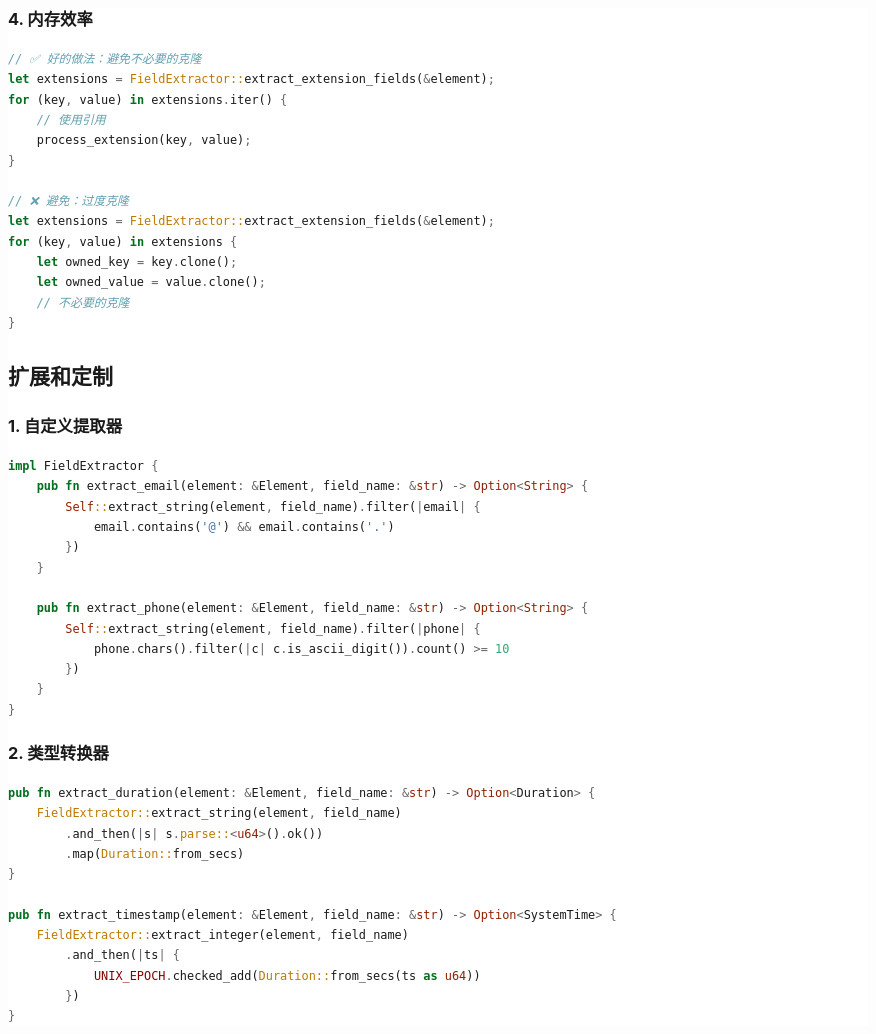 ### 4. 内存效率

```rust
// ✅ 好的做法：避免不必要的克隆
let extensions = FieldExtractor::extract_extension_fields(&element);
for (key, value) in extensions.iter() {
    // 使用引用
    process_extension(key, value);
}

// ❌ 避免：过度克隆
let extensions = FieldExtractor::extract_extension_fields(&element);
for (key, value) in extensions {
    let owned_key = key.clone();
    let owned_value = value.clone();
    // 不必要的克隆
}
```

## 扩展和定制

### 1. 自定义提取器

```rust
impl FieldExtractor {
    pub fn extract_email(element: &Element, field_name: &str) -> Option<String> {
        Self::extract_string(element, field_name).filter(|email| {
            email.contains('@') && email.contains('.')
        })
    }
    
    pub fn extract_phone(element: &Element, field_name: &str) -> Option<String> {
        Self::extract_string(element, field_name).filter(|phone| {
            phone.chars().filter(|c| c.is_ascii_digit()).count() >= 10
        })
    }
}
```

### 2. 类型转换器

```rust
pub fn extract_duration(element: &Element, field_name: &str) -> Option<Duration> {
    FieldExtractor::extract_string(element, field_name)
        .and_then(|s| s.parse::<u64>().ok())
        .map(Duration::from_secs)
}

pub fn extract_timestamp(element: &Element, field_name: &str) -> Option<SystemTime> {
    FieldExtractor::extract_integer(element, field_name)
        .and_then(|ts| {
            UNIX_EPOCH.checked_add(Duration::from_secs(ts as u64))
        })
}
```
